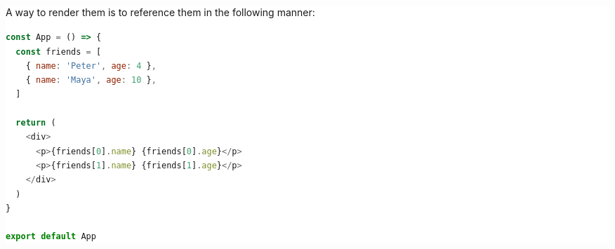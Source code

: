 A way to render them is to reference them in the following manner:
```js
const App = () => {
  const friends = [
    { name: 'Peter', age: 4 },
    { name: 'Maya', age: 10 },
  ]

  return (
    <div>
      <p>{friends[0].name} {friends[0].age}</p>
      <p>{friends[1].name} {friends[1].age}</p>
    </div>
  )
}

export default App
```